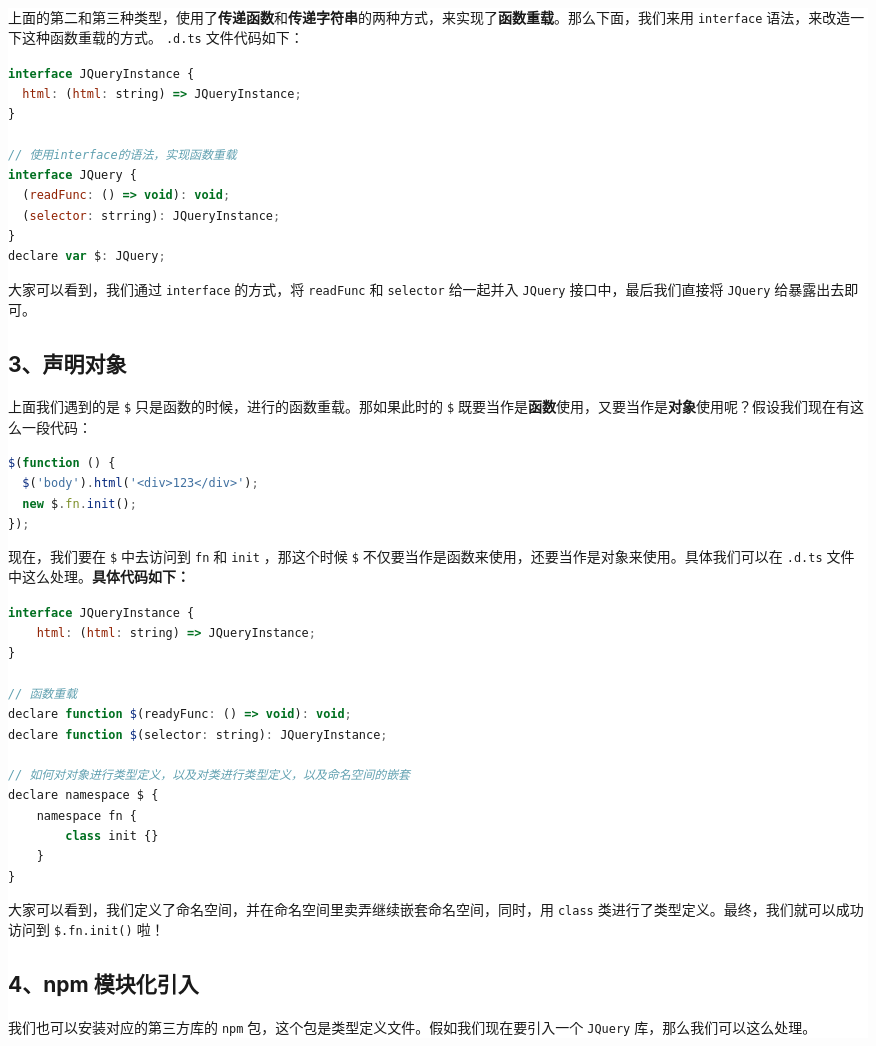 上面的第二和第三种类型，使用了**传递函数**和**传递字符串**的两种方式，来实现了**函数重载**。那么下面，我们来用 `interface` 语法，来改造一下这种函数重载的方式。 `.d.ts` 文件代码如下：

```js
interface JQueryInstance {
  html: (html: string) => JQueryInstance;
}

// 使用interface的语法，实现函数重载
interface JQuery {
  (readFunc: () => void): void;
  (selector: strring): JQueryInstance;
}
declare var $: JQuery;
```

大家可以看到，我们通过 `interface` 的方式，将 `readFunc` 和 `selector` 给一起并入 `JQuery` 接口中，最后我们直接将 `JQuery` 给暴露出去即可。

## 3、声明对象

上面我们遇到的是 `$` 只是函数的时候，进行的函数重载。那如果此时的 `$` 既要当作是**函数**使用，又要当作是**对象**使用呢？假设我们现在有这么一段代码：

```js
$(function () {
  $('body').html('<div>123</div>');
  new $.fn.init();
});
```

现在，我们要在 `$` 中去访问到 `fn` 和 `init` ，那这个时候 `$` 不仅要当作是函数来使用，还要当作是对象来使用。具体我们可以在 `.d.ts` 文件中这么处理。**具体代码如下：**

```js
interface JQueryInstance {
    html: (html: string) => JQueryInstance;
}

// 函数重载
declare function $(readyFunc: () => void): void;
declare function $(selector: string): JQueryInstance;

// 如何对对象进行类型定义，以及对类进行类型定义，以及命名空间的嵌套
declare namespace $ {
    namespace fn {
        class init {}
    }
}
```

大家可以看到，我们定义了命名空间，并在命名空间里卖弄继续嵌套命名空间，同时，用 `class` 类进行了类型定义。最终，我们就可以成功访问到 `$.fn.init()` 啦！

## 4、npm 模块化引入

我们也可以安装对应的第三方库的 `npm` 包，这个包是类型定义文件。假如我们现在要引入一个 `JQuery` 库，那么我们可以这么处理。
